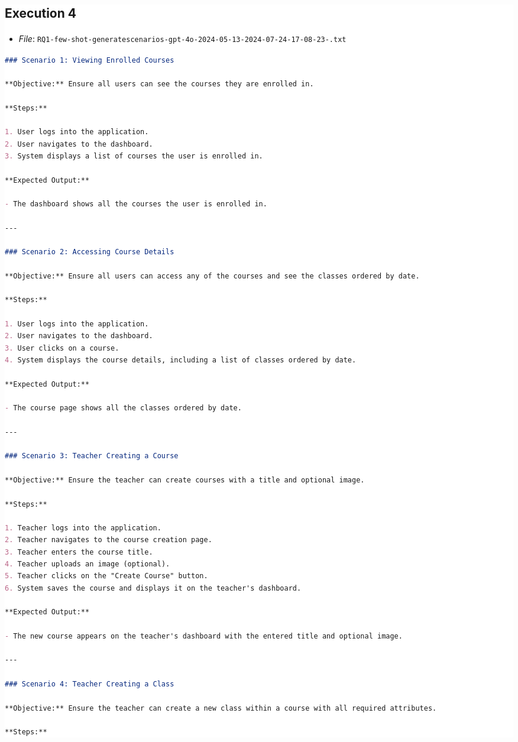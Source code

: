 ## Execution 4

- *File*: `RQ1-few-shot-generatescenarios-gpt-4o-2024-05-13-2024-07-24-17-08-23-.txt`

```markdown
### Scenario 1: Viewing Enrolled Courses

**Objective:** Ensure all users can see the courses they are enrolled in.

**Steps:**

1. User logs into the application.
2. User navigates to the dashboard.
3. System displays a list of courses the user is enrolled in.

**Expected Output:**

- The dashboard shows all the courses the user is enrolled in.

---

### Scenario 2: Accessing Course Details

**Objective:** Ensure all users can access any of the courses and see the classes ordered by date.

**Steps:**

1. User logs into the application.
2. User navigates to the dashboard.
3. User clicks on a course.
4. System displays the course details, including a list of classes ordered by date.

**Expected Output:**

- The course page shows all the classes ordered by date.

---

### Scenario 3: Teacher Creating a Course

**Objective:** Ensure the teacher can create courses with a title and optional image.

**Steps:**

1. Teacher logs into the application.
2. Teacher navigates to the course creation page.
3. Teacher enters the course title.
4. Teacher uploads an image (optional).
5. Teacher clicks on the "Create Course" button.
6. System saves the course and displays it on the teacher's dashboard.

**Expected Output:**

- The new course appears on the teacher's dashboard with the entered title and optional image.

---

### Scenario 4: Teacher Creating a Class

**Objective:** Ensure the teacher can create a new class within a course with all required attributes.

**Steps:**

```